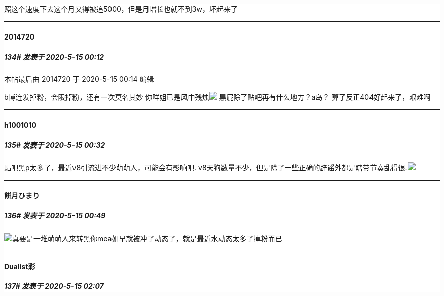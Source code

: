 照这个速度下去这个月又得被追5000，但是月增长也就不到3w，坏起来了









*****

####  2014720  
##### 134#       发表于 2020-5-15 00:12



 本帖最后由 2014720 于 2020-5-15 00:14 编辑 

b博连发掉粉，会限掉粉，还有一次莫名其妙
你咩姐已是风中残烛<img src="https://static.saraba1st.com/image/smiley/face2017/018.png" referrerpolicy="no-referrer">
黒屁除了贴吧再有什么地方？a岛？
算了反正404好起来了，艰难啊







*****

####  h1001010  
##### 135#       发表于 2020-5-15 00:32




贴吧黑p太多了，最近v8引流进不少萌萌人，可能会有影响吧.
v8天狗数量不少，但是除了一些正确的辟谣外都是瞎带节奏乱得很.<img src="https://static.saraba1st.com/image/smiley/face2017/093.png" referrerpolicy="no-referrer">







*****

####  餅月ひまり  
##### 136#       发表于 2020-5-15 00:49



<img src="https://static.saraba1st.com/image/smiley/face2017/037.png" referrerpolicy="no-referrer">真要是一堆萌萌人来转黑你mea姐早就被冲了动态了，就是最近水动态太多了掉粉而已







*****

####  Dualist彩  
##### 137#       发表于 2020-5-15 02:07
